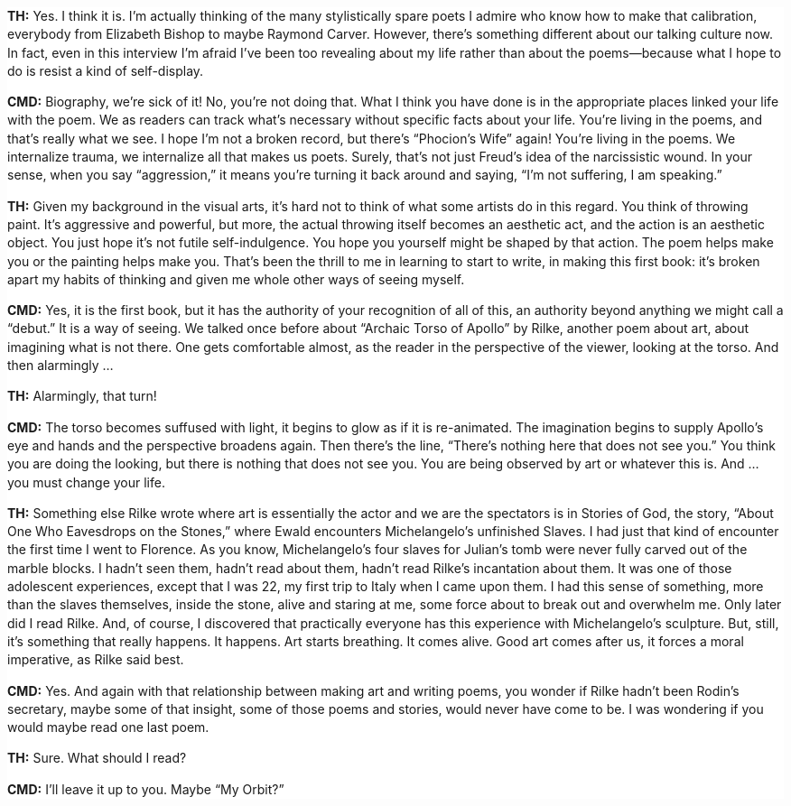 **TH:** Yes. I think it is. I’m actually thinking of the many stylistically spare poets I admire who know how to make that calibration, everybody from Elizabeth Bishop to maybe Raymond Carver. However, there’s something different about our talking culture now. In fact, even in this interview I’m afraid I’ve been too revealing about my life rather than about the poems—because what I hope to do is resist a kind of self-display.

**CMD:** Biography, we’re sick of it! No, you’re not doing that. What I think you have done is in the appropriate places linked your life with the poem. We as readers can track what’s necessary without specific facts about your life. You’re living in the poems, and that’s really what we see. I hope I’m not a broken record, but there’s “Phocion’s Wife” again! You’re living in the poems. We internalize trauma, we internalize all that makes us poets. Surely, that’s not just Freud’s idea of the narcissistic wound. In your sense, when you say “aggression,” it means you’re turning it back around and saying, “I’m not suffering, I am speaking.”

**TH:** Given my background in the visual arts, it’s hard not to think of what some artists do in this regard. You think of throwing paint. It’s aggressive and powerful, but more, the actual throwing itself becomes an aesthetic act, and the action is an aesthetic object. You just hope it’s not futile self-indulgence. You hope you yourself might be shaped by that action. The poem helps make you or the painting helps make you. That’s been the thrill to me in learning to start to write, in making this first book: it’s broken apart my habits of thinking and given me whole other ways of seeing myself.

**CMD:** Yes, it is the first book, but it has the authority of your recognition of all of this, an authority beyond anything we might call a “debut.” It is a way of seeing. We talked once before about “Archaic Torso of Apollo” by Rilke, another poem about art, about imagining what is not there. One gets comfortable almost, as the reader in the perspective of the viewer, looking at the torso. And then alarmingly …

**TH:** Alarmingly, that turn!

**CMD:** The torso becomes suffused with light, it begins to glow as if it is re-animated. The imagination begins to supply Apollo’s eye and hands and the perspective broadens again. Then there’s the line, “There’s nothing here that does not see you.” You think you are doing the looking, but there is nothing that does not see you. You are being observed by art or whatever this is. And … you must change your life.

**TH:** Something else Rilke wrote where art is essentially the actor and we are the spectators is in Stories of God, the story, “About One Who Eavesdrops on the Stones,” where Ewald encounters Michelangelo’s unfinished Slaves. I had just that kind of encounter the first time I went to Florence. As you know, Michelangelo’s four slaves for Julian’s tomb were never fully carved out of the marble blocks. I hadn’t seen them, hadn’t read about them, hadn’t read Rilke’s incantation about them. It was one of those adolescent experiences, except that I was 22, my first trip to Italy when I came upon them. I had this sense of something, more than the slaves themselves, inside the stone, alive and staring at me, some force about to break out and overwhelm me. Only later did I read Rilke. And, of course, I discovered that practically everyone has this experience with Michelangelo’s sculpture. But, still, it’s something that really happens. It happens. Art starts breathing. It comes alive. Good art comes after us, it forces a moral imperative, as Rilke said best.

**CMD:** Yes. And again with that relationship between making art and writing poems, you wonder if Rilke hadn’t been Rodin’s secretary, maybe some of that insight, some of those poems and stories, would never have come to be. I was wondering if you would maybe read one last poem.

**TH:** Sure. What should I read?

**CMD:** I’ll leave it up to you. Maybe “My Orbit?”

